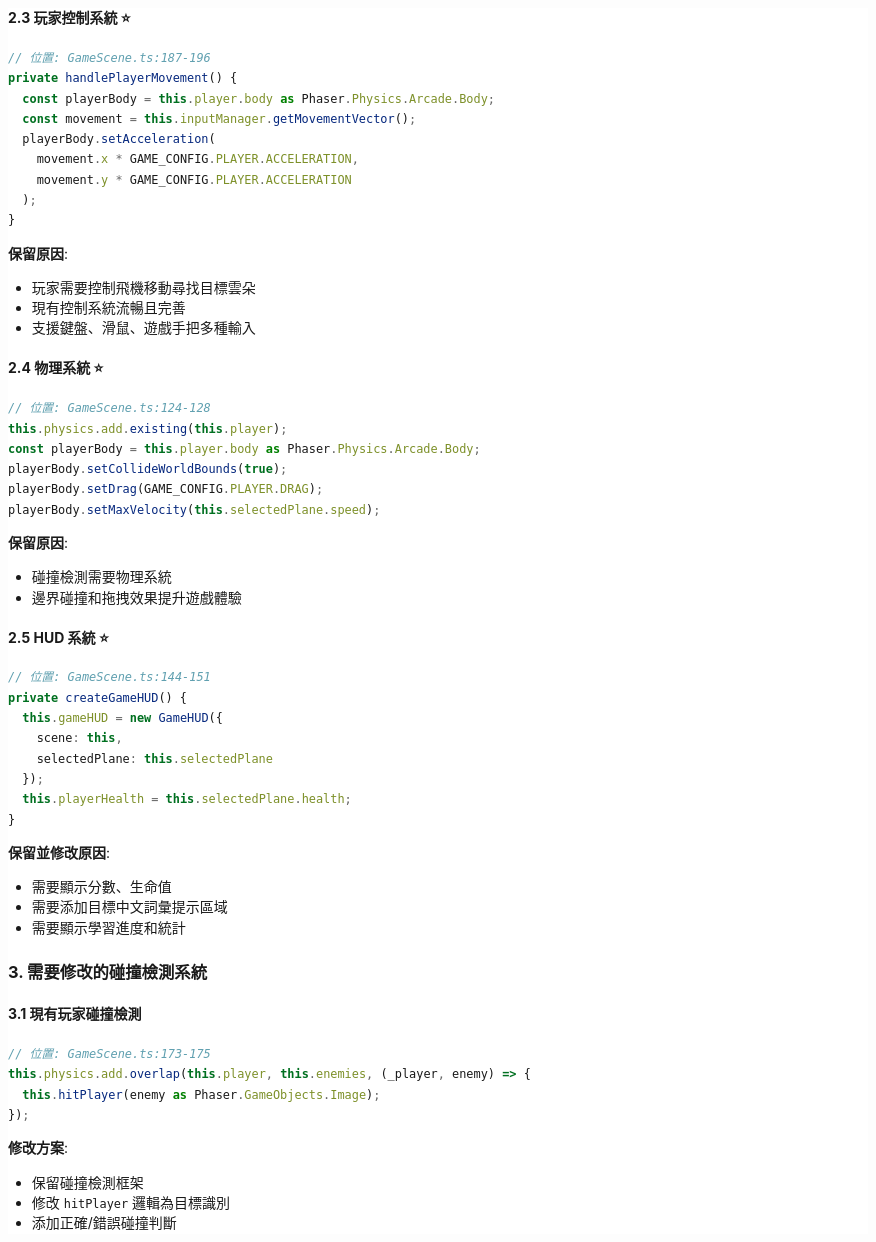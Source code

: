 #### 2.3 玩家控制系統 ⭐
```typescript
// 位置: GameScene.ts:187-196
private handlePlayerMovement() {
  const playerBody = this.player.body as Phaser.Physics.Arcade.Body;
  const movement = this.inputManager.getMovementVector();
  playerBody.setAcceleration(
    movement.x * GAME_CONFIG.PLAYER.ACCELERATION,
    movement.y * GAME_CONFIG.PLAYER.ACCELERATION
  );
}
```
**保留原因**:
- 玩家需要控制飛機移動尋找目標雲朵
- 現有控制系統流暢且完善
- 支援鍵盤、滑鼠、遊戲手把多種輸入

#### 2.4 物理系統 ⭐
```typescript
// 位置: GameScene.ts:124-128
this.physics.add.existing(this.player);
const playerBody = this.player.body as Phaser.Physics.Arcade.Body;
playerBody.setCollideWorldBounds(true);
playerBody.setDrag(GAME_CONFIG.PLAYER.DRAG);
playerBody.setMaxVelocity(this.selectedPlane.speed);
```
**保留原因**:
- 碰撞檢測需要物理系統
- 邊界碰撞和拖拽效果提升遊戲體驗

#### 2.5 HUD 系統 ⭐
```typescript
// 位置: GameScene.ts:144-151
private createGameHUD() {
  this.gameHUD = new GameHUD({
    scene: this,
    selectedPlane: this.selectedPlane
  });
  this.playerHealth = this.selectedPlane.health;
}
```
**保留並修改原因**:
- 需要顯示分數、生命值
- 需要添加目標中文詞彙提示區域
- 需要顯示學習進度和統計

### 3. 需要修改的碰撞檢測系統

#### 3.1 現有玩家碰撞檢測
```typescript
// 位置: GameScene.ts:173-175
this.physics.add.overlap(this.player, this.enemies, (_player, enemy) => {
  this.hitPlayer(enemy as Phaser.GameObjects.Image);
});
```
**修改方案**:
- 保留碰撞檢測框架
- 修改 `hitPlayer` 邏輯為目標識別
- 添加正確/錯誤碰撞判斷
